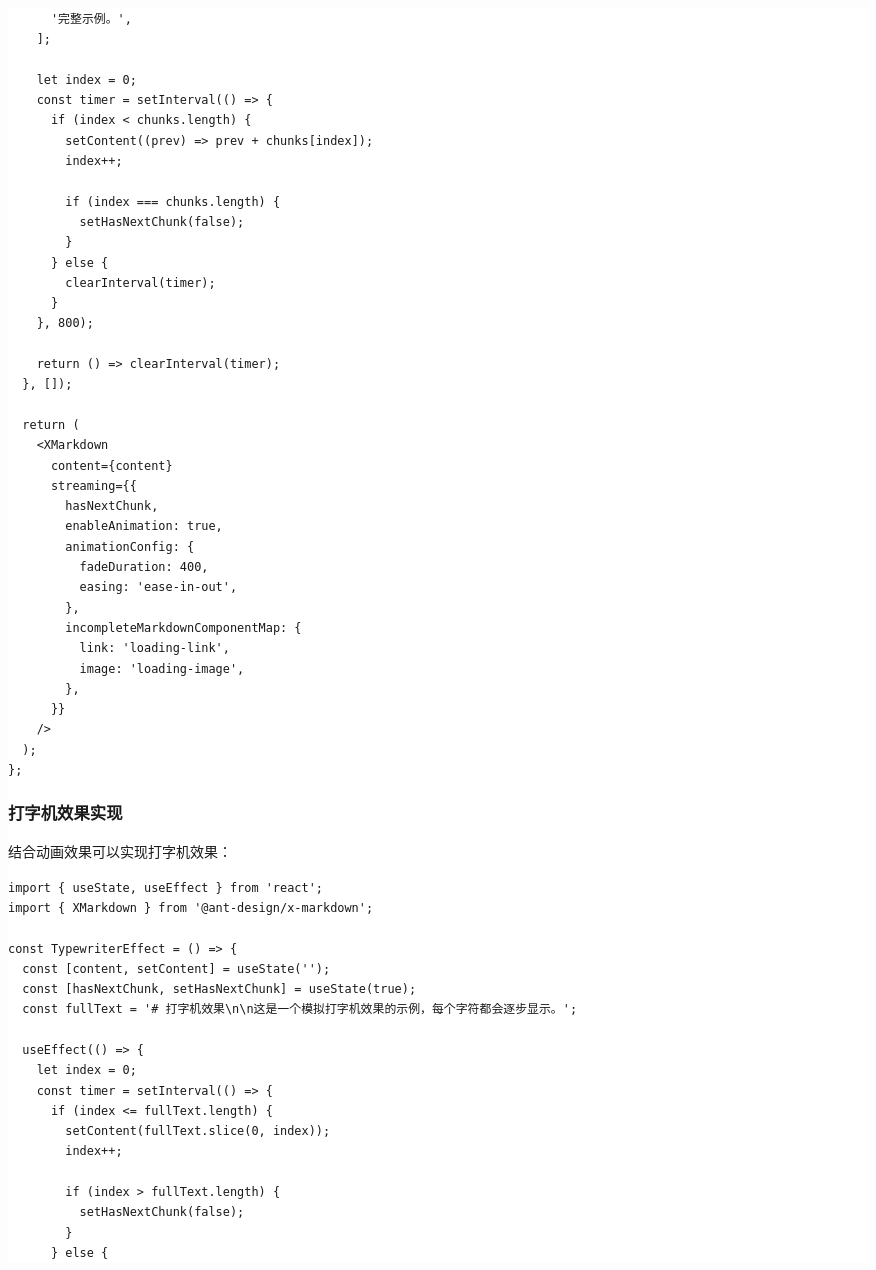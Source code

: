 ```tsx
      '完整示例。',
    ];

    let index = 0;
    const timer = setInterval(() => {
      if (index < chunks.length) {
        setContent((prev) => prev + chunks[index]);
        index++;

        if (index === chunks.length) {
          setHasNextChunk(false);
        }
      } else {
        clearInterval(timer);
      }
    }, 800);

    return () => clearInterval(timer);
  }, []);

  return (
    <XMarkdown
      content={content}
      streaming={{
        hasNextChunk,
        enableAnimation: true,
        animationConfig: {
          fadeDuration: 400,
          easing: 'ease-in-out',
        },
        incompleteMarkdownComponentMap: {
          link: 'loading-link',
          image: 'loading-image',
        },
      }}
    />
  );
};
```

### 打字机效果实现

结合动画效果可以实现打字机效果：

```tsx
import { useState, useEffect } from 'react';
import { XMarkdown } from '@ant-design/x-markdown';

const TypewriterEffect = () => {
  const [content, setContent] = useState('');
  const [hasNextChunk, setHasNextChunk] = useState(true);
  const fullText = '# 打字机效果\n\n这是一个模拟打字机效果的示例，每个字符都会逐步显示。';

  useEffect(() => {
    let index = 0;
    const timer = setInterval(() => {
      if (index <= fullText.length) {
        setContent(fullText.slice(0, index));
        index++;

        if (index > fullText.length) {
          setHasNextChunk(false);
        }
      } else {
```